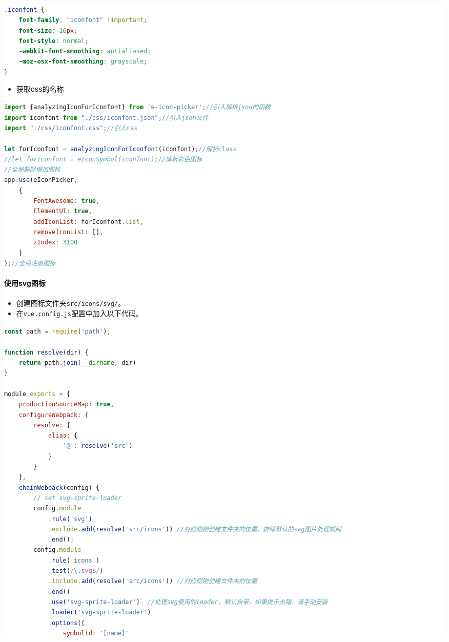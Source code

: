 ```css
.iconfont {
    font-family: "iconfont" !important;
    font-size: 16px;
    font-style: normal;
    -webkit-font-smoothing: antialiased;
    -moz-osx-font-smoothing: grayscale;
}
```

* 获取css的名称

```js
import {analyzingIconForIconfont} from 'e-icon-picker';//引入解析json的函数
import iconfont from "./css/iconfont.json";//引入json文件
import "./css/iconfont.css";//引入css

let forIconfont = analyzingIconForIconfont(iconfont);//解析class
//let forIconfont = eIconSymbol(iconfont);//解析彩色图标
//全局删除增加图标
app.use(eIconPicker, 
    {
        FontAwesome: true,
        ElementUI: true,
        addIconList: forIconfont.list,
        removeIconList: [], 
        zIndex: 3100
    }
);//全局注册图标
```

#### 使用svg图标
* 创建图标文件夹`src/icons/svg/`。
* 在`vue.config.js`配置中加入以下代码。

```js
const path = require('path');

function resolve(dir) {
    return path.join(__dirname, dir)
}

module.exports = {
    productionSourceMap: true,
    configureWebpack: {
        resolve: {
            alias: {
                '@': resolve('src')
            }
        }
    },
    chainWebpack(config) {
        // set svg-sprite-loader
        config.module
            .rule('svg')
            .exclude.add(resolve('src/icons')) //对应刚刚创建文件夹的位置，排除默认的svg图片处理规则
            .end();
        config.module
            .rule('icons')
            .test(/\.svg$/)
            .include.add(resolve('src/icons')) //对应刚刚创建文件夹的位置
            .end()
            .use('svg-sprite-loader')  //处理svg使用的loader，默认自带，如果提示出错，请手动安装
            .loader('svg-sprite-loader')
            .options({
                symbolId: '[name]'
```